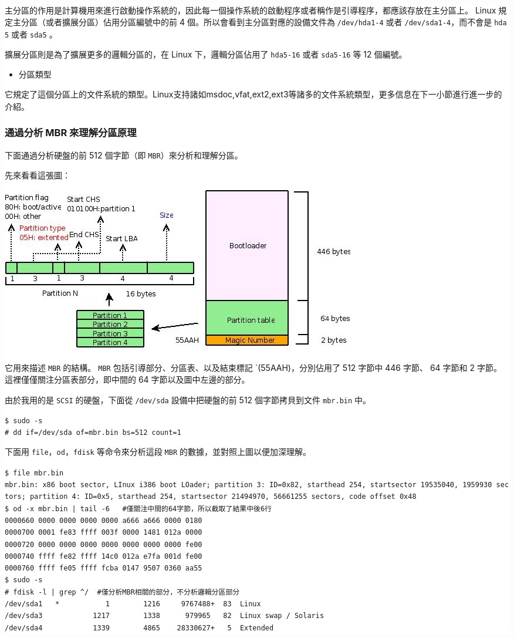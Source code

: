 主分區的作用是計算機用來進行啟動操作系統的，因此每一個操作系統的啟動程序或者稱作是引導程序，都應該存放在主分區上。 Linux 規定主分區（或者擴展分區）佔用分區編號中的前 4 個。所以會看到主分區對應的設備文件為 `/dev/hda1-4` 或者 `/dev/sda1-4`，而不會是 `hda5` 或者 `sda5` 。

擴展分區則是為了擴展更多的邏輯分區的，在 Linux 下，邏輯分區佔用了 `hda5-16` 或者 `sda5-16` 等 12 個編號。

-   分區類型

它規定了這個分區上的文件系統的類型。Linux支持諸如msdoc,vfat,ext2,ext3等諸多的文件系統類型，更多信息在下一小節進行進一步的介紹。

<span id="toc_23937_24032_12"></span>
### 通過分析 MBR 來理解分區原理

下面通過分析硬盤的前 512 個字節（即 `MBR`）來分析和理解分區。

先來看看這張圖：

![MBR Architecture](pic/MBR_Architecture.jpg)

它用來描述 `MBR` 的結構。 `MBR` 包括引導部分、分區表、以及結束標記 `(55AAH)，分別佔用了 512 字節中 446 字節、 64 字節和 2 字節。這裡僅僅關注分區表部分，即中間的 64 字節以及圖中左邊的部分。

由於我用的是 `SCSI` 的硬盤，下面從 `/dev/sda` 設備中把硬盤的前 512 個字節拷貝到文件 `mbr.bin` 中。

    $ sudo -s
    # dd if=/dev/sda of=mbr.bin bs=512 count=1

下面用 `file`，`od`，`fdisk` 等命令來分析這段 `MBR` 的數據，並對照上圖以便加深理解。

    $ file mbr.bin
    mbr.bin: x86 boot sector, LInux i386 boot LOader; partition 3: ID=0x82, starthead 254, startsector 19535040, 1959930 sectors; partition 4: ID=0x5, starthead 254, startsector 21494970, 56661255 sectors, code offset 0x48
    $ od -x mbr.bin | tail -6   #僅關注中間的64字節，所以截取了結果中後6行
    0000660 0000 0000 0000 0000 a666 a666 0000 0180
    0000700 0001 fe83 ffff 003f 0000 1481 012a 0000
    0000720 0000 0000 0000 0000 0000 0000 0000 fe00
    0000740 ffff fe82 ffff 14c0 012a e7fa 001d fe00
    0000760 ffff fe05 ffff fcba 0147 9507 0360 aa55
    $ sudo -s
    # fdisk -l | grep ^/  #僅分析MBR相關的部分，不分析邏輯分區部分
    /dev/sda1   *           1        1216     9767488+  83  Linux
    /dev/sda3            1217        1338      979965   82  Linux swap / Solaris
    /dev/sda4            1339        4865    28330627+   5  Extended
